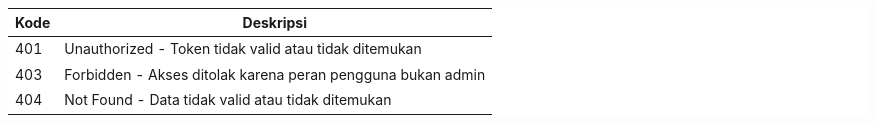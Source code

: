 | Kode | Deskripsi                                                   |
| ---- | ----------------------------------------------------------- |
| 401  | Unauthorized - Token tidak valid atau tidak ditemukan       |
| 403  | Forbidden - Akses ditolak karena peran pengguna bukan admin |
| 404  | Not Found - Data tidak valid atau tidak ditemukan           |
